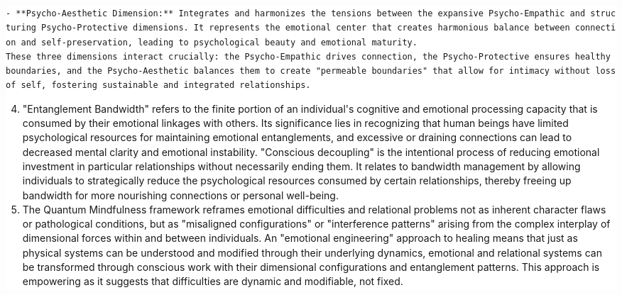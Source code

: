     - **Psycho-Aesthetic Dimension:** Integrates and harmonizes the tensions between the expansive Psycho-Empathic and structuring Psycho-Protective dimensions. It represents the emotional center that creates harmonious balance between connection and self-preservation, leading to psychological beauty and emotional maturity.
    These three dimensions interact crucially: the Psycho-Empathic drives connection, the Psycho-Protective ensures healthy boundaries, and the Psycho-Aesthetic balances them to create "permeable boundaries" that allow for intimacy without loss of self, fostering sustainable and integrated relationships.
4.  "Entanglement Bandwidth" refers to the finite portion of an individual's cognitive and emotional processing capacity that is consumed by their emotional linkages with others. Its significance lies in recognizing that human beings have limited psychological resources for maintaining emotional entanglements, and excessive or draining connections can lead to decreased mental clarity and emotional instability. "Conscious decoupling" is the intentional process of reducing emotional investment in particular relationships without necessarily ending them. It relates to bandwidth management by allowing individuals to strategically reduce the psychological resources consumed by certain relationships, thereby freeing up bandwidth for more nourishing connections or personal well-being.
5.  The Quantum Mindfulness framework reframes emotional difficulties and relational problems not as inherent character flaws or pathological conditions, but as "misaligned configurations" or "interference patterns" arising from the complex interplay of dimensional forces within and between individuals. An "emotional engineering" approach to healing means that just as physical systems can be understood and modified through their underlying dynamics, emotional and relational systems can be transformed through conscious work with their dimensional configurations and entanglement patterns. This approach is empowering as it suggests that difficulties are dynamic and modifiable, not fixed.

